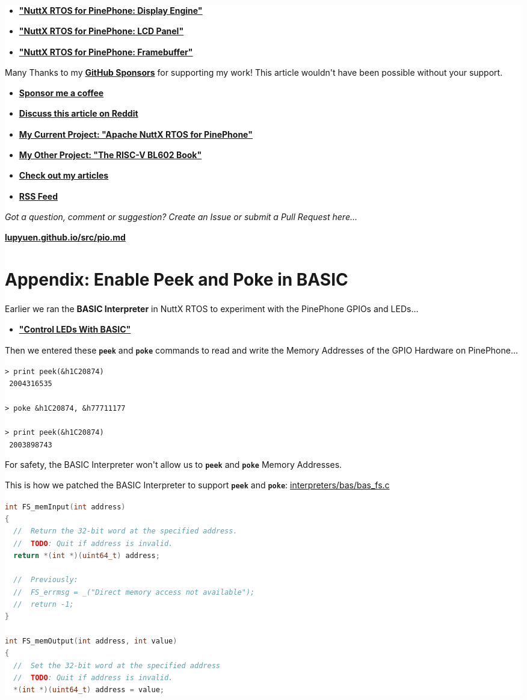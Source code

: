 -   [__"NuttX RTOS for PinePhone: Display Engine"__](https://lupyuen.github.io/articles/de3)

-   [__"NuttX RTOS for PinePhone: LCD Panel"__](https://lupyuen.github.io/articles/lcd)

-   [__"NuttX RTOS for PinePhone: Framebuffer"__](https://lupyuen.github.io/articles/fb)

Many Thanks to my [__GitHub Sponsors__](https://github.com/sponsors/lupyuen) for supporting my work! This article wouldn't have been possible without your support.

-   [__Sponsor me a coffee__](https://github.com/sponsors/lupyuen)

-   [__Discuss this article on Reddit__](https://www.reddit.com/r/PINE64official/comments/xjzack/nuttx_rtos_for_pinephone_blinking_the_leds/)

-   [__My Current Project: "Apache NuttX RTOS for PinePhone"__](https://github.com/lupyuen/pinephone-nuttx)

-   [__My Other Project: "The RISC-V BL602 Book"__](https://lupyuen.github.io/articles/book)

-   [__Check out my articles__](https://lupyuen.github.io)

-   [__RSS Feed__](https://lupyuen.github.io/rss.xml)

_Got a question, comment or suggestion? Create an Issue or submit a Pull Request here..._

[__lupyuen.github.io/src/pio.md__](https://github.com/lupyuen/lupyuen.github.io/blob/master/src/pio.md)

# Appendix: Enable Peek and Poke in BASIC

Earlier we ran the __BASIC Interpreter__ in NuttX RTOS to experiment with the PinePhone GPIOs and LEDs...

-   [__"Control LEDs With BASIC"__](https://lupyuen.github.io/articles/pio#control-leds-with-basic)

Then we entered these __`peek`__ and __`poke`__ commands to read and write the Memory Addresses of the GPIO Hardware on PinePhone...

```text
> print peek(&h1C20874)
 2004316535 

> poke &h1C20874, &h77711177

> print peek(&h1C20874)
 2003898743 
```

For safety, the BASIC Interpreter won't allow us to __`peek`__ and __`poke`__ Memory Addresses.

This is how we patched the BASIC Interpreter to support __`peek`__ and __`poke`__: [interpreters/bas/bas_fs.c](https://github.com/lupyuen/nuttx-apps/blob/pinephone/interpreters/bas/bas_fs.c#L1862-L1889)

```c
int FS_memInput(int address)
{
  //  Return the 32-bit word at the specified address.
  //  TODO: Quit if address is invalid.
  return *(int *)(uint64_t) address;

  //  Previously:
  //  FS_errmsg = _("Direct memory access not available");
  //  return -1;
}

int FS_memOutput(int address, int value)
{
  //  Set the 32-bit word at the specified address
  //  TODO: Quit if address is invalid.
  *(int *)(uint64_t) address = value;
```